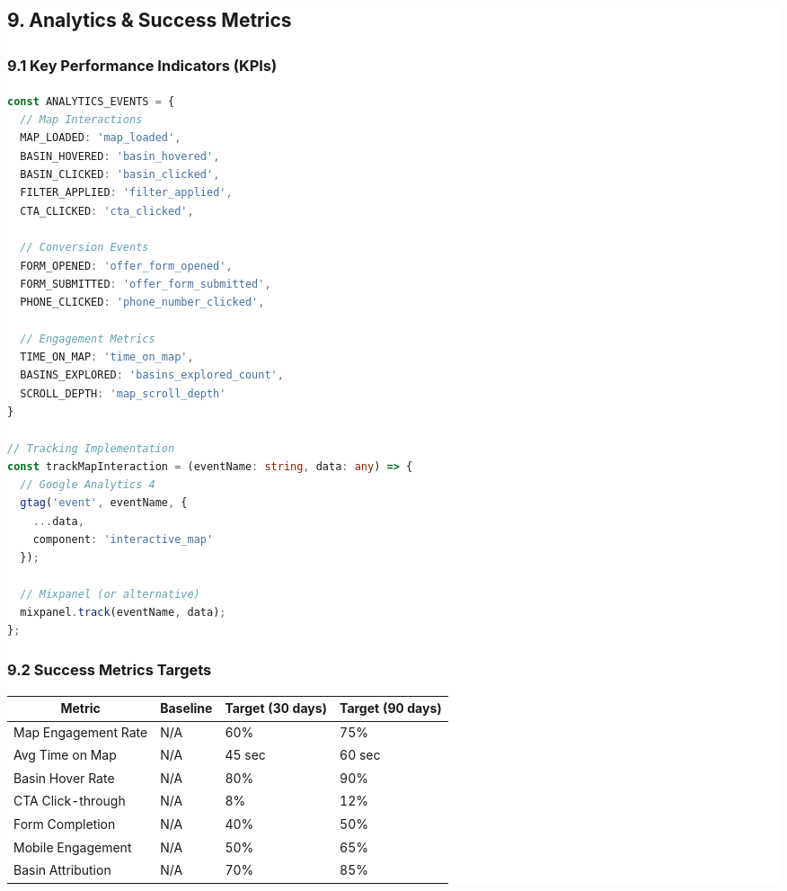 
## 9. Analytics & Success Metrics

### 9.1 Key Performance Indicators (KPIs)

```typescript
const ANALYTICS_EVENTS = {
  // Map Interactions
  MAP_LOADED: 'map_loaded',
  BASIN_HOVERED: 'basin_hovered',
  BASIN_CLICKED: 'basin_clicked',
  FILTER_APPLIED: 'filter_applied',
  CTA_CLICKED: 'cta_clicked',
  
  // Conversion Events
  FORM_OPENED: 'offer_form_opened',
  FORM_SUBMITTED: 'offer_form_submitted',
  PHONE_CLICKED: 'phone_number_clicked',
  
  // Engagement Metrics
  TIME_ON_MAP: 'time_on_map',
  BASINS_EXPLORED: 'basins_explored_count',
  SCROLL_DEPTH: 'map_scroll_depth'
}

// Tracking Implementation
const trackMapInteraction = (eventName: string, data: any) => {
  // Google Analytics 4
  gtag('event', eventName, {
    ...data,
    component: 'interactive_map'
  });
  
  // Mixpanel (or alternative)
  mixpanel.track(eventName, data);
};
```

### 9.2 Success Metrics Targets

| Metric | Baseline | Target (30 days) | Target (90 days) |
|--------|----------|------------------|------------------|
| Map Engagement Rate | N/A | 60% | 75% |
| Avg Time on Map | N/A | 45 sec | 60 sec |
| Basin Hover Rate | N/A | 80% | 90% |
| CTA Click-through | N/A | 8% | 12% |
| Form Completion | N/A | 40% | 50% |
| Mobile Engagement | N/A | 50% | 65% |
| Basin Attribution | N/A | 70% | 85% |
